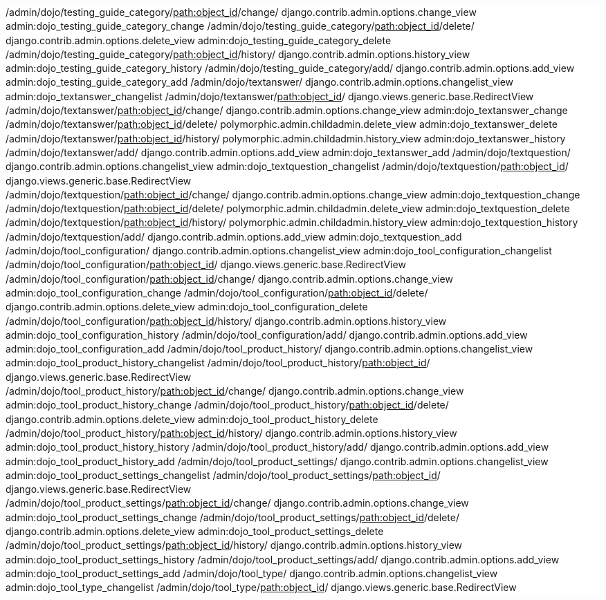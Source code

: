 /admin/dojo/testing_guide_category/<path:object_id>/change/	django.contrib.admin.options.change_view	admin:dojo_testing_guide_category_change
/admin/dojo/testing_guide_category/<path:object_id>/delete/	django.contrib.admin.options.delete_view	admin:dojo_testing_guide_category_delete
/admin/dojo/testing_guide_category/<path:object_id>/history/	django.contrib.admin.options.history_view	admin:dojo_testing_guide_category_history
/admin/dojo/testing_guide_category/add/	django.contrib.admin.options.add_view	admin:dojo_testing_guide_category_add
/admin/dojo/textanswer/	django.contrib.admin.options.changelist_view	admin:dojo_textanswer_changelist
/admin/dojo/textanswer/<path:object_id>/	django.views.generic.base.RedirectView	
/admin/dojo/textanswer/<path:object_id>/change/	django.contrib.admin.options.change_view	admin:dojo_textanswer_change
/admin/dojo/textanswer/<path:object_id>/delete/	polymorphic.admin.childadmin.delete_view	admin:dojo_textanswer_delete
/admin/dojo/textanswer/<path:object_id>/history/	polymorphic.admin.childadmin.history_view	admin:dojo_textanswer_history
/admin/dojo/textanswer/add/	django.contrib.admin.options.add_view	admin:dojo_textanswer_add
/admin/dojo/textquestion/	django.contrib.admin.options.changelist_view	admin:dojo_textquestion_changelist
/admin/dojo/textquestion/<path:object_id>/	django.views.generic.base.RedirectView	
/admin/dojo/textquestion/<path:object_id>/change/	django.contrib.admin.options.change_view	admin:dojo_textquestion_change
/admin/dojo/textquestion/<path:object_id>/delete/	polymorphic.admin.childadmin.delete_view	admin:dojo_textquestion_delete
/admin/dojo/textquestion/<path:object_id>/history/	polymorphic.admin.childadmin.history_view	admin:dojo_textquestion_history
/admin/dojo/textquestion/add/	django.contrib.admin.options.add_view	admin:dojo_textquestion_add
/admin/dojo/tool_configuration/	django.contrib.admin.options.changelist_view	admin:dojo_tool_configuration_changelist
/admin/dojo/tool_configuration/<path:object_id>/	django.views.generic.base.RedirectView	
/admin/dojo/tool_configuration/<path:object_id>/change/	django.contrib.admin.options.change_view	admin:dojo_tool_configuration_change
/admin/dojo/tool_configuration/<path:object_id>/delete/	django.contrib.admin.options.delete_view	admin:dojo_tool_configuration_delete
/admin/dojo/tool_configuration/<path:object_id>/history/	django.contrib.admin.options.history_view	admin:dojo_tool_configuration_history
/admin/dojo/tool_configuration/add/	django.contrib.admin.options.add_view	admin:dojo_tool_configuration_add
/admin/dojo/tool_product_history/	django.contrib.admin.options.changelist_view	admin:dojo_tool_product_history_changelist
/admin/dojo/tool_product_history/<path:object_id>/	django.views.generic.base.RedirectView	
/admin/dojo/tool_product_history/<path:object_id>/change/	django.contrib.admin.options.change_view	admin:dojo_tool_product_history_change
/admin/dojo/tool_product_history/<path:object_id>/delete/	django.contrib.admin.options.delete_view	admin:dojo_tool_product_history_delete
/admin/dojo/tool_product_history/<path:object_id>/history/	django.contrib.admin.options.history_view	admin:dojo_tool_product_history_history
/admin/dojo/tool_product_history/add/	django.contrib.admin.options.add_view	admin:dojo_tool_product_history_add
/admin/dojo/tool_product_settings/	django.contrib.admin.options.changelist_view	admin:dojo_tool_product_settings_changelist
/admin/dojo/tool_product_settings/<path:object_id>/	django.views.generic.base.RedirectView	
/admin/dojo/tool_product_settings/<path:object_id>/change/	django.contrib.admin.options.change_view	admin:dojo_tool_product_settings_change
/admin/dojo/tool_product_settings/<path:object_id>/delete/	django.contrib.admin.options.delete_view	admin:dojo_tool_product_settings_delete
/admin/dojo/tool_product_settings/<path:object_id>/history/	django.contrib.admin.options.history_view	admin:dojo_tool_product_settings_history
/admin/dojo/tool_product_settings/add/	django.contrib.admin.options.add_view	admin:dojo_tool_product_settings_add
/admin/dojo/tool_type/	django.contrib.admin.options.changelist_view	admin:dojo_tool_type_changelist
/admin/dojo/tool_type/<path:object_id>/	django.views.generic.base.RedirectView	